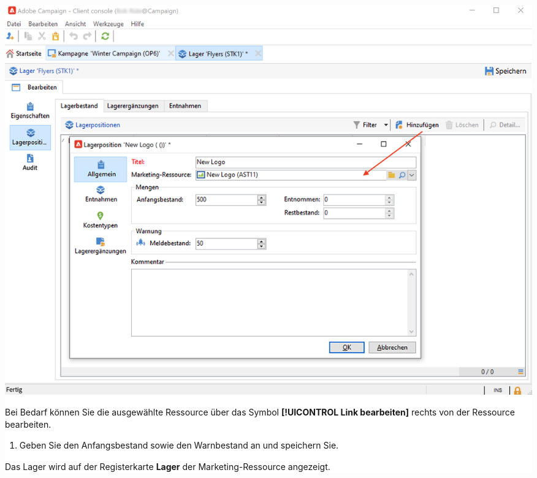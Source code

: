    ![](assets/mkt-resource-in-a-stock-line.png)

   Bei Bedarf können Sie die ausgewählte Ressource über das Symbol **[!UICONTROL Link bearbeiten]** rechts von der Ressource bearbeiten.

1. Geben Sie den Anfangsbestand sowie den Warnbestand an und speichern Sie.

Das Lager wird auf der Registerkarte **Lager** der Marketing-Ressource angezeigt.
